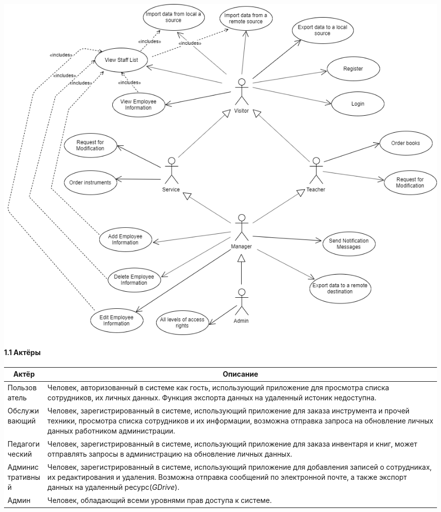 ![alt text](https://github.com/EfimSirotkin/SchoolStaffManager/blob/master/Diagrams/UseCaseDiagram/UseCaseDiagram.png)

<a name="1.1"/>

#### 1.1 Актёры
Актёр | Описание
--- | ---
Пользователь|Человек, авторизованный в системе как гость, использующий приложение для просмотра списка сотрудников, их личных данных. Функция экспорта данных на удаленный истоник недоступна.
Обслуживающий|Человек, зарегистрированный в системе, использующий приложение для заказа инструмента и прочей техники, просмотра списка сотрудников и их информации, возможна отправка запроса на обновление личных данных работником администрации.
Педагогический|Человек, зарегистрированный в системе, использующий приложение для заказа инвентаря и книг, может отправлять запросы в администрацию на обновление личных данных.
Административный|Человек, зарегистрированный в системе, использующий приложение для добавления записей о сотрудниках, их редактирования и удаления. Возможна отправка сообщений по электронной почте, а также экспорт данных на удаленный ресурс(*GDrive*).
Админ|Человек, обладающий всеми уровнями прав доступа к системе.
